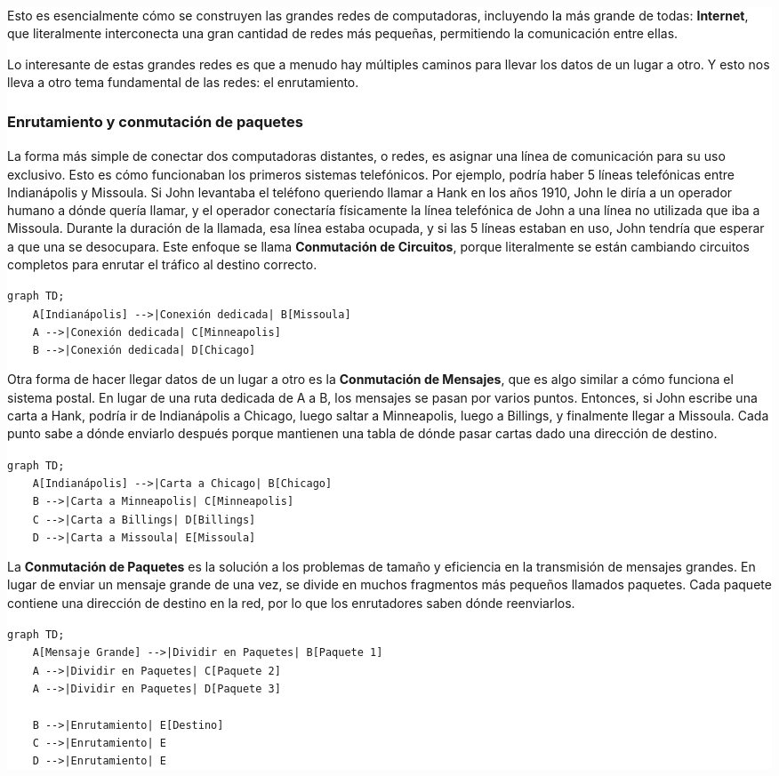 Esto es esencialmente cómo se construyen las grandes redes de computadoras, incluyendo la más grande de todas: **Internet**, que literalmente interconecta una gran cantidad de redes más pequeñas, permitiendo la comunicación entre ellas.

Lo interesante de estas grandes redes es que a menudo hay múltiples caminos para llevar los datos de un lugar a otro. Y esto nos lleva a otro tema fundamental de las redes: el enrutamiento.

### Enrutamiento y conmutación de paquetes

La forma más simple de conectar dos computadoras distantes, o redes, es asignar una línea de comunicación para su uso exclusivo. Esto es cómo funcionaban los primeros sistemas telefónicos. Por ejemplo, podría haber 5 líneas telefónicas entre Indianápolis y Missoula. Si John levantaba el teléfono queriendo llamar a Hank en los años 1910, John le diría a un operador humano a dónde quería llamar, y el operador conectaría físicamente la línea telefónica de John a una línea no utilizada que iba a Missoula. Durante la duración de la llamada, esa línea estaba ocupada, y si las 5 líneas estaban en uso, John tendría que esperar a que una se desocupara. Este enfoque se llama **Conmutación de Circuitos**, porque literalmente se están cambiando circuitos completos para enrutar el tráfico al destino correcto.

```mermaid
graph TD;
    A[Indianápolis] -->|Conexión dedicada| B[Missoula]
    A -->|Conexión dedicada| C[Minneapolis]
    B -->|Conexión dedicada| D[Chicago]
```

Otra forma de hacer llegar datos de un lugar a otro es la **Conmutación de Mensajes**, que es algo similar a cómo funciona el sistema postal. En lugar de una ruta dedicada de A a B, los mensajes se pasan por varios puntos. Entonces, si John escribe una carta a Hank, podría ir de Indianápolis a Chicago, luego saltar a Minneapolis, luego a Billings, y finalmente llegar a Missoula. Cada punto sabe a dónde enviarlo después porque mantienen una tabla de dónde pasar cartas dado una dirección de destino. 

```mermaid
graph TD;
    A[Indianápolis] -->|Carta a Chicago| B[Chicago]
    B -->|Carta a Minneapolis| C[Minneapolis]
    C -->|Carta a Billings| D[Billings]
    D -->|Carta a Missoula| E[Missoula]
```

La **Conmutación de Paquetes** es la solución a los problemas de tamaño y eficiencia en la transmisión de mensajes grandes. En lugar de enviar un mensaje grande de una vez, se divide en muchos fragmentos más pequeños llamados paquetes. Cada paquete contiene una dirección de destino en la red, por lo que los enrutadores saben dónde reenviarlos.

```mermaid
graph TD;
    A[Mensaje Grande] -->|Dividir en Paquetes| B[Paquete 1]
    A -->|Dividir en Paquetes| C[Paquete 2]
    A -->|Dividir en Paquetes| D[Paquete 3]
    
    B -->|Enrutamiento| E[Destino]
    C -->|Enrutamiento| E
    D -->|Enrutamiento| E
```
